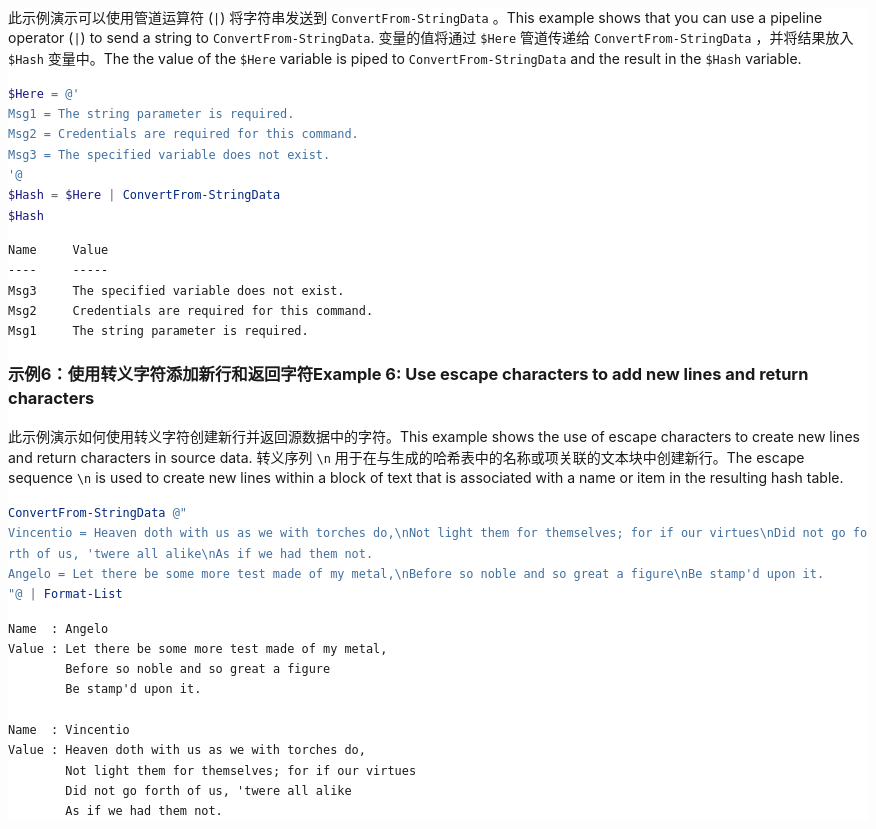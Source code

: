 <span data-ttu-id="3184a-140">此示例演示可以使用管道运算符 (`|`) 将字符串发送到 `ConvertFrom-StringData` 。</span><span class="sxs-lookup"><span data-stu-id="3184a-140">This example shows that you can use a pipeline operator (`|`) to send a string to `ConvertFrom-StringData`.</span></span> <span data-ttu-id="3184a-141">变量的值将通过 `$Here` 管道传递给 `ConvertFrom-StringData` ，并将结果放入 `$Hash` 变量中。</span><span class="sxs-lookup"><span data-stu-id="3184a-141">The the value of the `$Here` variable is piped to `ConvertFrom-StringData` and the result in the `$Hash` variable.</span></span>

```powershell
$Here = @'
Msg1 = The string parameter is required.
Msg2 = Credentials are required for this command.
Msg3 = The specified variable does not exist.
'@
$Hash = $Here | ConvertFrom-StringData
$Hash
```

```Output
Name     Value
----     -----
Msg3     The specified variable does not exist.
Msg2     Credentials are required for this command.
Msg1     The string parameter is required.
```

### <span data-ttu-id="3184a-142">示例6：使用转义字符添加新行和返回字符</span><span class="sxs-lookup"><span data-stu-id="3184a-142">Example 6: Use escape characters to add new lines and return characters</span></span>

<span data-ttu-id="3184a-143">此示例演示如何使用转义字符创建新行并返回源数据中的字符。</span><span class="sxs-lookup"><span data-stu-id="3184a-143">This example shows the use of escape characters to create new lines and return characters in source data.</span></span> <span data-ttu-id="3184a-144">转义序列 `\n` 用于在与生成的哈希表中的名称或项关联的文本块中创建新行。</span><span class="sxs-lookup"><span data-stu-id="3184a-144">The escape sequence `\n` is used to create new lines within a block of text that is associated with a name or item in the resulting hash table.</span></span>

```powershell
ConvertFrom-StringData @"
Vincentio = Heaven doth with us as we with torches do,\nNot light them for themselves; for if our virtues\nDid not go forth of us, 'twere all alike\nAs if we had them not.
Angelo = Let there be some more test made of my metal,\nBefore so noble and so great a figure\nBe stamp'd upon it.
"@ | Format-List
```

```Output
Name  : Angelo
Value : Let there be some more test made of my metal,
        Before so noble and so great a figure
        Be stamp'd upon it.

Name  : Vincentio
Value : Heaven doth with us as we with torches do,
        Not light them for themselves; for if our virtues
        Did not go forth of us, 'twere all alike
        As if we had them not.
```
